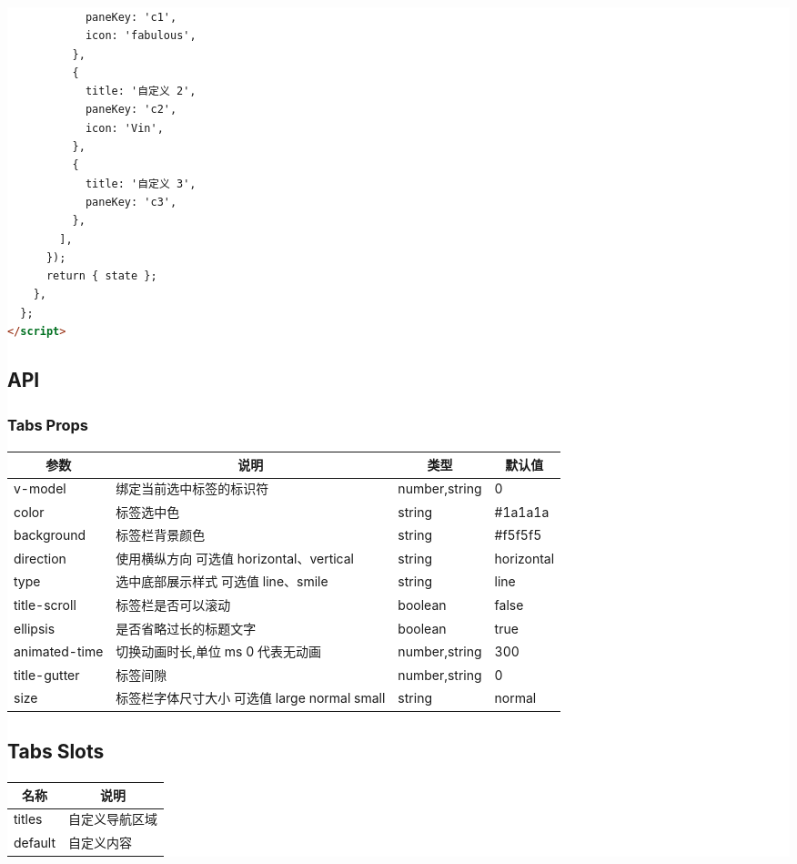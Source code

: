 ```html
            paneKey: 'c1',
            icon: 'fabulous',
          },
          {
            title: '自定义 2',
            paneKey: 'c2',
            icon: 'Vin',
          },
          {
            title: '自定义 3',
            paneKey: 'c3',
          },
        ],
      });
      return { state };
    },
  };
</script>
```

## API

### Tabs Props

| 参数          | 说明                                         | 类型          | 默认值     |
| ------------- | -------------------------------------------- | ------------- | ---------- |
| v-model       | 绑定当前选中标签的标识符                     | number,string | 0          |
| color         | 标签选中色                                   | string        | #1a1a1a    |
| background    | 标签栏背景颜色                               | string        | #f5f5f5    |
| direction     | 使用横纵方向 可选值 horizontal、vertical     | string        | horizontal |
| type          | 选中底部展示样式 可选值 line、smile          | string        | line       |
| title-scroll  | 标签栏是否可以滚动                           | boolean       | false      |
| ellipsis      | 是否省略过长的标题文字                       | boolean       | true       |
| animated-time | 切换动画时长,单位 ms 0 代表无动画            | number,string | 300        |
| title-gutter  | 标签间隙                                     | number,string | 0          |
| size          | 标签栏字体尺寸大小 可选值 large normal small | string        | normal     |

## Tabs Slots

| 名称    | 说明           |
| ------- | -------------- |
| titles  | 自定义导航区域 |
| default | 自定义内容     |
